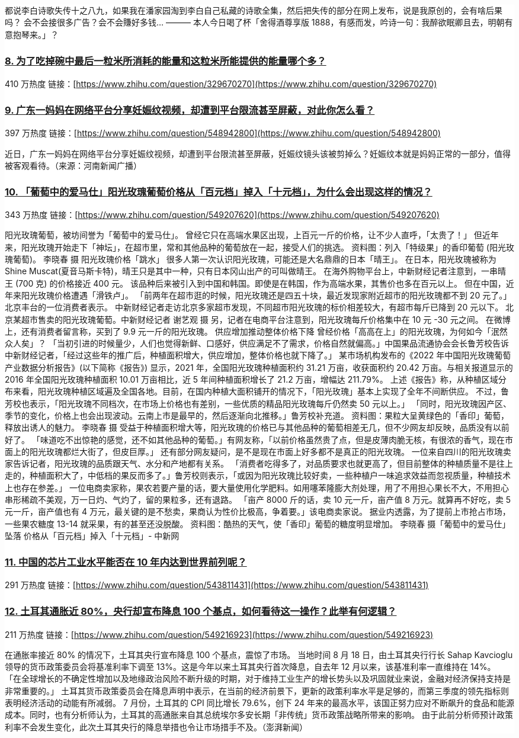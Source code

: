 都说李白诗歌失传十之八九，如果我在潘家园淘到李白自己私藏的诗歌全集，然后把失传的部分在网上发布，说是我原创的，会有啥后果吗？ 会不会接很多广告？会不会賺好多钱… ——— 本人今日喝了杯「舍得酒尊享版 1888，有感而发，吟诗一句：我醉欲眠卿且去，明朝有意抱琴来。」？

### [8. 为了吃掉碗中最后一粒米所消耗的能量和这粒米所能提供的能量哪个多？](https://www.zhihu.com/question/329670270)
410 万热度 链接：[https://www.zhihu.com/question/329670270](https://www.zhihu.com/question/329670270)



### [9. 广东一妈妈在网络平台分享妊娠纹视频，却遭到平台限流甚至屏蔽，对此你怎么看？](https://www.zhihu.com/question/548942800)
397 万热度 链接：[https://www.zhihu.com/question/548942800](https://www.zhihu.com/question/548942800)

近日，广东一妈妈在网络平台分享妊娠纹视频，却遭到平台限流甚至屏蔽，妊娠纹镜头该被剪掉么？妊娠纹本就是妈妈正常的一部分，值得被客观看待。（来源：河南新闻广播）

### [10. 「葡萄中的爱马仕」阳光玫瑰葡萄价格从「百元档」掉入「十元档」，为什么会出现这样的情况？](https://www.zhihu.com/question/549207620)
343 万热度 链接：[https://www.zhihu.com/question/549207620](https://www.zhihu.com/question/549207620)

阳光玫瑰葡萄，被坊间誉为「葡萄中的爱马仕」。 曾经它只在高端水果区出现，上百元一斤的价格，让不少人直呼，「太贵了！」 但近年来，阳光玫瑰开始走下「神坛」，在超市里，常和其他品种的葡萄放在一起，接受人们的挑选。 资料图：列入「特级果」的香印葡萄 (阳光玫瑰葡萄)。 李晓春 摄 阳光玫瑰价格「跳水」 很多人第一次认识阳光玫瑰，可能还是大名鼎鼎的日本「晴王」。 在日本，阳光玫瑰被称为 Shine Muscat(夏音马斯卡特)，晴王只是其中一种，只有日本冈山出产的可叫做晴王。 在海外购物平台上，中新财经记者注意到，一串晴王 (700 克) 的价格接近 400 元。 该品种后来被引入到中国和韩国。即使是在韩国，作为高端水果，其售价也多在百元以上。 但在中国，近年来阳光玫瑰价格遭遇「滑铁卢」。 「前两年在超市逛的时候，阳光玫瑰还是四五十块，最近发现家附近超市的阳光玫瑰都不到 20 元了。」北京丰台的一位消费者表示。 中新财经记者走访北京多家超市发现，不同超市阳光玫瑰的标价相差较大，有超市每斤已降到 20 元以下。 北京某超市售卖的阳光玫瑰葡萄。中新财经记者 谢艺观 摄 另，记者在电商平台注意到，阳光玫瑰每斤价格集中在 10 元 -30 元之间。 在微博上，还有消费者留言称，买到了 9.9 元一斤的阳光玫瑰。 供应增加推动整体价格下降 曾经价格「高高在上」的阳光玫瑰，为何如今「泯然众人矣」？ 「当初引进的时候量少，人们也觉得新鲜、口感好，供应满足不了需求，价格自然就偏高。」中国果品流通协会会长鲁芳校告诉中新财经记者，「经过这些年的推广后，种植面积增大，供应增加，整体价格也就下降了。」 某市场机构发布的《2022 年中国阳光玫瑰葡萄产业数据分析报告》(以下简称《报告》) 显示，2021 年，全国阳光玫瑰种植面积约 31.21 万亩，收获面积约 20.42 万亩。与相关报道显示的 2016 年全国阳光玫瑰种植面积 10.01 万亩相比，近 5 年间种植面积增长了 21.2 万亩，增幅达 211.79%。 上述《报告》称，从种植区域分布来看，阳光玫瑰种植区域遍及全国各地。目前，在国内种植大面积铺开的情况下，「阳光玫瑰」基本上实现了全年不间断供应。 不过，鲁芳校也表示，「阳光玫瑰不同档次，在市场上价格也有差别，一些优质的精品阳光玫瑰每斤仍然卖 50 元以上。」 「同时，阳光玫瑰因产区、季节的变化，价格上也会出现波动。云南上市是最早的，然后逐渐向北推移。」鲁芳校补充道。 资料图：果粒大呈黄绿色的「香印」葡萄，释放出诱人的魅力。 李晓春 摄 受益于种植面积增大等，阳光玫瑰的价格已与其他品种的葡萄相差无几，但不少网友却反映，品质没有以前好了。 「味道吃不出惊艳的感觉，还不如其他品种的葡萄。」有网友称，「以前价格虽然贵了点，但是皮薄肉脆无核，有很浓的香气，现在市面上的阳光玫瑰都烂大街了，但皮巨厚。」 还有部分网友疑问，是不是现在市面上好多都不是真正的阳光玫瑰。 一位来自四川的阳光玫瑰卖家告诉记者，阳光玫瑰的品质跟天气、水分和产地都有关系。 「消费者吃得多了，对品质要求也就更高了，但目前整体的种植质量不是往上走的，种植面积大了，中低档的果反而多了。」鲁芳校则表示，「或因为阳光玫瑰比较好卖，一些种植户一味追求效益而忽视质量，种植技术上也存在参差。」 一位电商卖家称，果农若要产量的话，要大量使用化学肥料。如用噻苯隆膨大剂处理，用了不用担心果长不大，不用担心串形稀疏不美观，万一日灼、气灼了，留的果粒多，还有退路。 「亩产 8000 斤的话，卖 10 元一斤，亩产值 8 万元。就算再不好吃，卖 5 元一斤，亩产值也有 4 万元，最关键的是不愁卖，果商认为性价比极高，争着要。」该电商卖家说。 据业内透露，为了提前上市抢占市场，一些果农糖度 13-14 就采果，有的甚至还没脱酸。 资料图：酷热的天气，使「香印」葡萄的糖度明显增加。 李晓春 摄「葡萄中的爱马仕」坠落 价格从「百元档」掉入「十元档」- 中新网

### [11. 中国的芯片工业水平能否在 10 年内达到世界前列呢？](https://www.zhihu.com/question/543811431)
291 万热度 链接：[https://www.zhihu.com/question/543811431](https://www.zhihu.com/question/543811431)



### [12. 土耳其通胀近 80%，央行却宣布降息 100 个基点，如何看待这一操作？此举有何逻辑？](https://www.zhihu.com/question/549216923)
211 万热度 链接：[https://www.zhihu.com/question/549216923](https://www.zhihu.com/question/549216923)

在通胀率接近 80% 的情况下，土耳其央行宣布降息 100 个基点，震惊了市场。 当地时间 8 月 18 日，由土耳其央行行长 Sahap Kavcioglu 领导的货币政策委员会将基准利率下调至 13%。这是今年以来土耳其央行首次降息，自去年 12 月以来，该基准利率一直维持在 14%。 「在全球增长的不确定性增加以及地缘政治风险不断升级的时期，对于维持工业生产的增长势头以及巩固就业来说，金融对经济保持支持是非常重要的。」 土耳其货币政策委员会在降息声明中表示，在当前的经济前景下，更新的政策利率水平是足够的，而第三季度的领先指标则表明经济活动的动能有所减弱。 7 月份，土耳其的 CPI 同比增长 79.6%，创下 24 年来的最高水平，该国正努力应对不断飙升的食品和能源成本。同时，也有分析师认为，土耳其的高通胀来自其总统埃尔多安长期「非传统」货币政策战略所带来的影响。 由于此前分析师预计政策利率不会发生变化，此次土耳其央行的降息举措也令让市场措手不及。（澎湃新闻）
